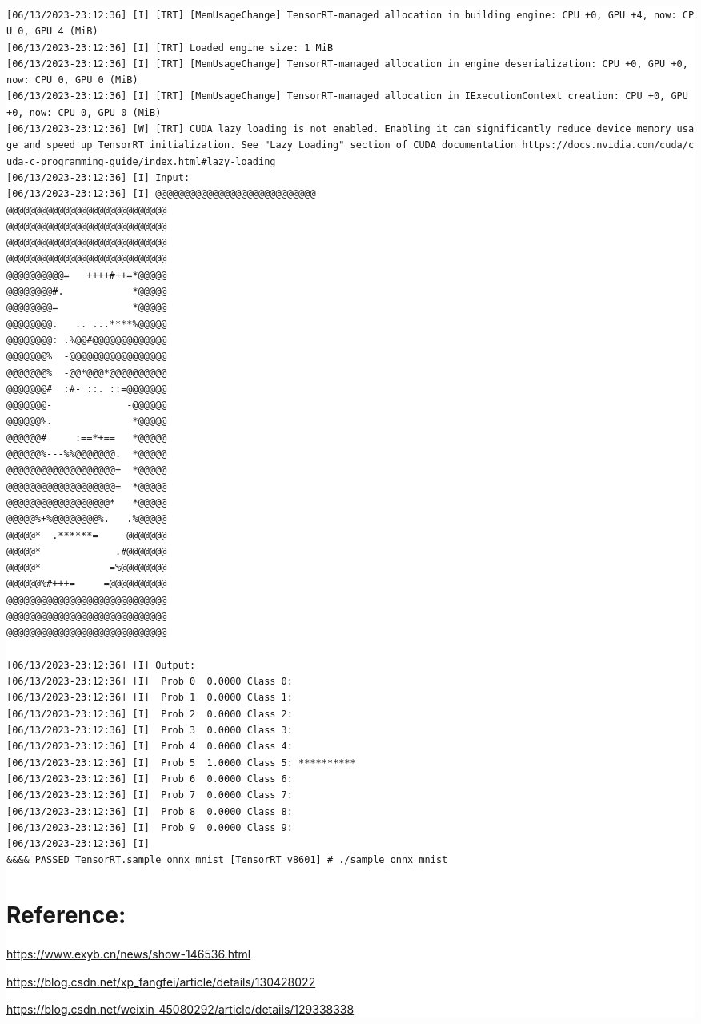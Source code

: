 ```shell
[06/13/2023-23:12:36] [I] [TRT] [MemUsageChange] TensorRT-managed allocation in building engine: CPU +0, GPU +4, now: CPU 0, GPU 4 (MiB)
[06/13/2023-23:12:36] [I] [TRT] Loaded engine size: 1 MiB
[06/13/2023-23:12:36] [I] [TRT] [MemUsageChange] TensorRT-managed allocation in engine deserialization: CPU +0, GPU +0, now: CPU 0, GPU 0 (MiB)
[06/13/2023-23:12:36] [I] [TRT] [MemUsageChange] TensorRT-managed allocation in IExecutionContext creation: CPU +0, GPU +0, now: CPU 0, GPU 0 (MiB)
[06/13/2023-23:12:36] [W] [TRT] CUDA lazy loading is not enabled. Enabling it can significantly reduce device memory usage and speed up TensorRT initialization. See "Lazy Loading" section of CUDA documentation https://docs.nvidia.com/cuda/cuda-c-programming-guide/index.html#lazy-loading
[06/13/2023-23:12:36] [I] Input:
[06/13/2023-23:12:36] [I] @@@@@@@@@@@@@@@@@@@@@@@@@@@@
@@@@@@@@@@@@@@@@@@@@@@@@@@@@
@@@@@@@@@@@@@@@@@@@@@@@@@@@@
@@@@@@@@@@@@@@@@@@@@@@@@@@@@
@@@@@@@@@@@@@@@@@@@@@@@@@@@@
@@@@@@@@@@=   ++++#++=*@@@@@
@@@@@@@@#.            *@@@@@
@@@@@@@@=             *@@@@@
@@@@@@@@.   .. ...****%@@@@@
@@@@@@@@: .%@@#@@@@@@@@@@@@@
@@@@@@@%  -@@@@@@@@@@@@@@@@@
@@@@@@@%  -@@*@@@*@@@@@@@@@@
@@@@@@@#  :#- ::. ::=@@@@@@@
@@@@@@@-             -@@@@@@
@@@@@@%.              *@@@@@
@@@@@@#     :==*+==   *@@@@@
@@@@@@%---%%@@@@@@@.  *@@@@@
@@@@@@@@@@@@@@@@@@@+  *@@@@@
@@@@@@@@@@@@@@@@@@@=  *@@@@@
@@@@@@@@@@@@@@@@@@*   *@@@@@
@@@@@%+%@@@@@@@@%.   .%@@@@@
@@@@@*  .******=    -@@@@@@@
@@@@@*             .#@@@@@@@
@@@@@*            =%@@@@@@@@
@@@@@@%#+++=     =@@@@@@@@@@
@@@@@@@@@@@@@@@@@@@@@@@@@@@@
@@@@@@@@@@@@@@@@@@@@@@@@@@@@
@@@@@@@@@@@@@@@@@@@@@@@@@@@@

[06/13/2023-23:12:36] [I] Output:
[06/13/2023-23:12:36] [I]  Prob 0  0.0000 Class 0:
[06/13/2023-23:12:36] [I]  Prob 1  0.0000 Class 1:
[06/13/2023-23:12:36] [I]  Prob 2  0.0000 Class 2:
[06/13/2023-23:12:36] [I]  Prob 3  0.0000 Class 3:
[06/13/2023-23:12:36] [I]  Prob 4  0.0000 Class 4:
[06/13/2023-23:12:36] [I]  Prob 5  1.0000 Class 5: **********
[06/13/2023-23:12:36] [I]  Prob 6  0.0000 Class 6:
[06/13/2023-23:12:36] [I]  Prob 7  0.0000 Class 7:
[06/13/2023-23:12:36] [I]  Prob 8  0.0000 Class 8:
[06/13/2023-23:12:36] [I]  Prob 9  0.0000 Class 9:
[06/13/2023-23:12:36] [I]
&&&& PASSED TensorRT.sample_onnx_mnist [TensorRT v8601] # ./sample_onnx_mnist

```

# Reference:

https://www.exyb.cn/news/show-146536.html

https://blog.csdn.net/xp_fangfei/article/details/130428022

https://blog.csdn.net/weixin_45080292/article/details/129338338